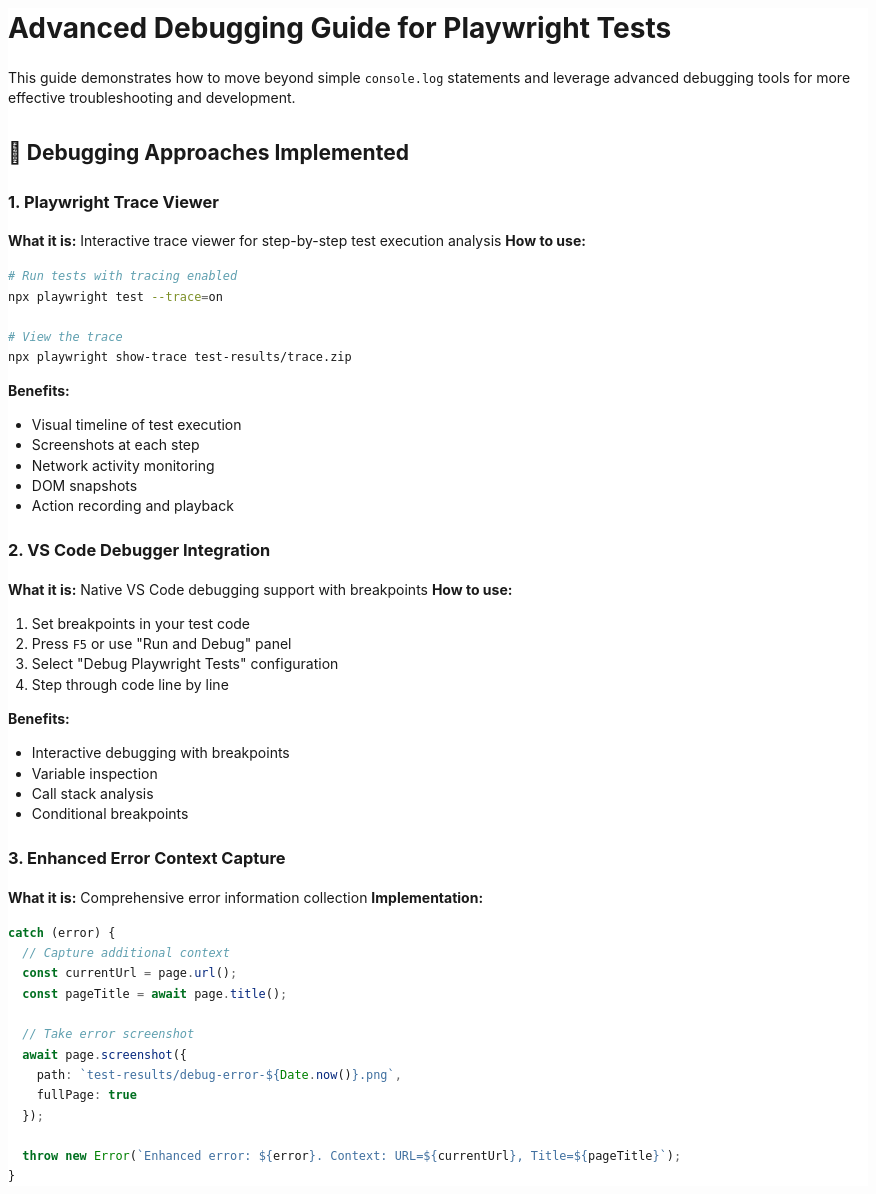 # Advanced Debugging Guide for Playwright Tests

This guide demonstrates how to move beyond simple `console.log` statements and leverage advanced debugging tools for more effective troubleshooting and development.

## 🎯 Debugging Approaches Implemented

### 1. Playwright Trace Viewer
**What it is:** Interactive trace viewer for step-by-step test execution analysis
**How to use:**
```bash
# Run tests with tracing enabled
npx playwright test --trace=on

# View the trace
npx playwright show-trace test-results/trace.zip
```

**Benefits:**
- Visual timeline of test execution
- Screenshots at each step
- Network activity monitoring
- DOM snapshots
- Action recording and playback

### 2. VS Code Debugger Integration
**What it is:** Native VS Code debugging support with breakpoints
**How to use:**
1. Set breakpoints in your test code
2. Press `F5` or use "Run and Debug" panel
3. Select "Debug Playwright Tests" configuration
4. Step through code line by line

**Benefits:**
- Interactive debugging with breakpoints
- Variable inspection
- Call stack analysis
- Conditional breakpoints

### 3. Enhanced Error Context Capture
**What it is:** Comprehensive error information collection
**Implementation:**
```typescript
catch (error) {
  // Capture additional context
  const currentUrl = page.url();
  const pageTitle = await page.title();
  
  // Take error screenshot
  await page.screenshot({ 
    path: `test-results/debug-error-${Date.now()}.png`,
    fullPage: true 
  });
  
  throw new Error(`Enhanced error: ${error}. Context: URL=${currentUrl}, Title=${pageTitle}`);
}
```
